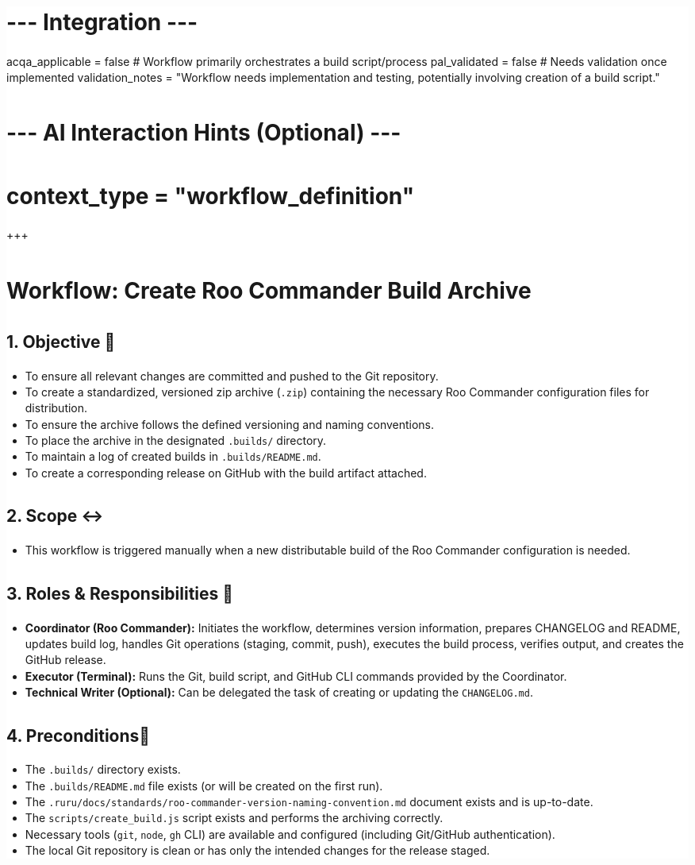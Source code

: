 # --- Integration ---
acqa_applicable = false # Workflow primarily orchestrates a build script/process
pal_validated = false # Needs validation once implemented
validation_notes = "Workflow needs implementation and testing, potentially involving creation of a build script."

# --- AI Interaction Hints (Optional) ---
# context_type = "workflow_definition"
+++

# Workflow: Create Roo Commander Build Archive

## 1. Objective 🎯
*   To ensure all relevant changes are committed and pushed to the Git repository.
*   To create a standardized, versioned zip archive (`.zip`) containing the necessary Roo Commander configuration files for distribution.
*   To ensure the archive follows the defined versioning and naming conventions.
*   To place the archive in the designated `.builds/` directory.
*   To maintain a log of created builds in `.builds/README.md`.
*   To create a corresponding release on GitHub with the build artifact attached.

## 2. Scope ↔️
*   This workflow is triggered manually when a new distributable build of the Roo Commander configuration is needed.

## 3. Roles & Responsibilities 👤
*   **Coordinator (Roo Commander):** Initiates the workflow, determines version information, prepares CHANGELOG and README, updates build log, handles Git operations (staging, commit, push), executes the build process, verifies output, and creates the GitHub release.
*   **Executor (Terminal):** Runs the Git, build script, and GitHub CLI commands provided by the Coordinator.
*   **Technical Writer (Optional):** Can be delegated the task of creating or updating the `CHANGELOG.md`.

## 4. Preconditions🚦
*   The `.builds/` directory exists.
*   The `.builds/README.md` file exists (or will be created on the first run).
*   The `.ruru/docs/standards/roo-commander-version-naming-convention.md` document exists and is up-to-date.
*   The `scripts/create_build.js` script exists and performs the archiving correctly.
*   Necessary tools (`git`, `node`, `gh` CLI) are available and configured (including Git/GitHub authentication).
*   The local Git repository is clean or has only the intended changes for the release staged.
